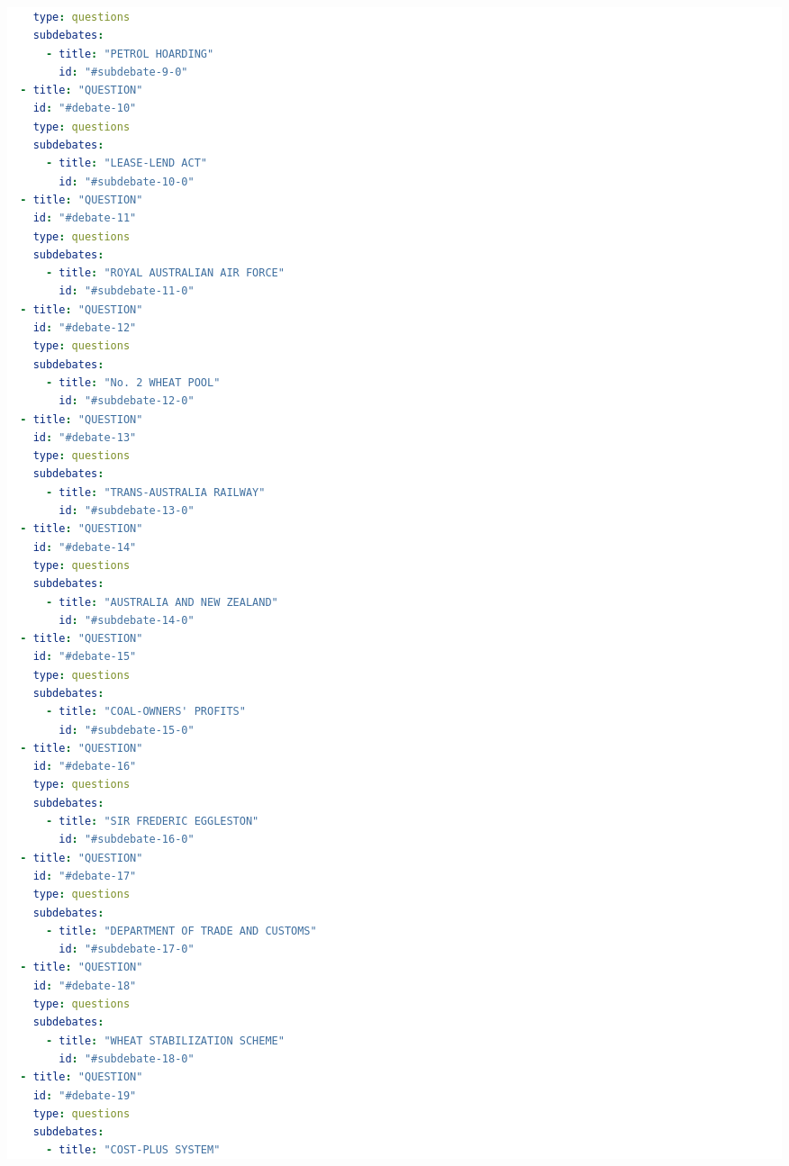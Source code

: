 ```yaml
    type: questions
    subdebates:
      - title: "PETROL HOARDING"
        id: "#subdebate-9-0"
  - title: "QUESTION"
    id: "#debate-10"
    type: questions
    subdebates:
      - title: "LEASE-LEND ACT"
        id: "#subdebate-10-0"
  - title: "QUESTION"
    id: "#debate-11"
    type: questions
    subdebates:
      - title: "ROYAL AUSTRALIAN AIR FORCE"
        id: "#subdebate-11-0"
  - title: "QUESTION"
    id: "#debate-12"
    type: questions
    subdebates:
      - title: "No. 2 WHEAT POOL"
        id: "#subdebate-12-0"
  - title: "QUESTION"
    id: "#debate-13"
    type: questions
    subdebates:
      - title: "TRANS-AUSTRALIA RAILWAY"
        id: "#subdebate-13-0"
  - title: "QUESTION"
    id: "#debate-14"
    type: questions
    subdebates:
      - title: "AUSTRALIA AND NEW ZEALAND"
        id: "#subdebate-14-0"
  - title: "QUESTION"
    id: "#debate-15"
    type: questions
    subdebates:
      - title: "COAL-OWNERS' PROFITS"
        id: "#subdebate-15-0"
  - title: "QUESTION"
    id: "#debate-16"
    type: questions
    subdebates:
      - title: "SIR FREDERIC EGGLESTON"
        id: "#subdebate-16-0"
  - title: "QUESTION"
    id: "#debate-17"
    type: questions
    subdebates:
      - title: "DEPARTMENT OF TRADE AND CUSTOMS"
        id: "#subdebate-17-0"
  - title: "QUESTION"
    id: "#debate-18"
    type: questions
    subdebates:
      - title: "WHEAT STABILIZATION SCHEME"
        id: "#subdebate-18-0"
  - title: "QUESTION"
    id: "#debate-19"
    type: questions
    subdebates:
      - title: "COST-PLUS SYSTEM"
```
